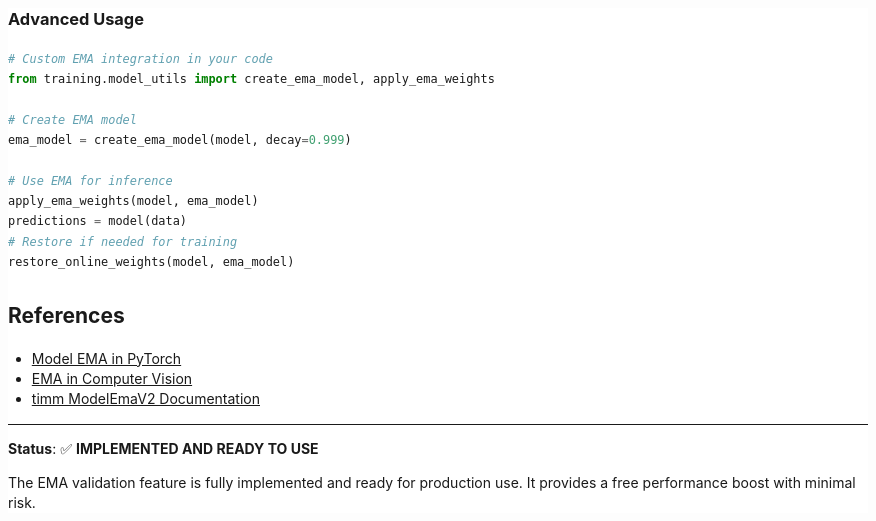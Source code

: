 ### Advanced Usage
```python
# Custom EMA integration in your code
from training.model_utils import create_ema_model, apply_ema_weights

# Create EMA model
ema_model = create_ema_model(model, decay=0.999)

# Use EMA for inference
apply_ema_weights(model, ema_model)
predictions = model(data)
# Restore if needed for training
restore_online_weights(model, ema_model)
```

## References

- [Model EMA in PyTorch](https://pytorch.org/blog/stochastic-weight-averaging-in-pytorch/)
- [EMA in Computer Vision](https://arxiv.org/abs/1803.05407)
- [timm ModelEmaV2 Documentation](https://github.com/rwightman/pytorch-image-models)

---

**Status**: ✅ **IMPLEMENTED AND READY TO USE**

The EMA validation feature is fully implemented and ready for production use. It provides a free performance boost with minimal risk. 